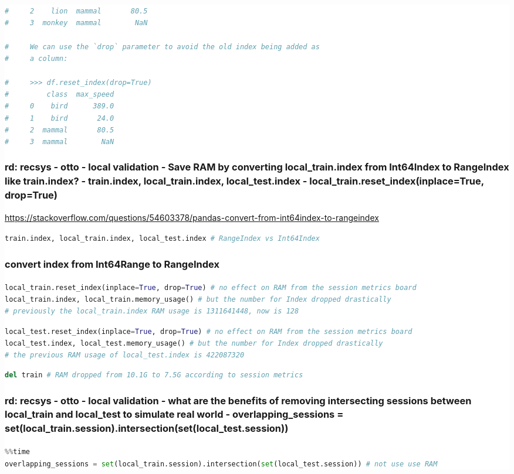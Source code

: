 ```python
#     2    lion  mammal       80.5
#     3  monkey  mammal        NaN
    
#     We can use the `drop` parameter to avoid the old index being added as
#     a column:
    
#     >>> df.reset_index(drop=True)
#         class  max_speed
#     0    bird      389.0
#     1    bird       24.0
#     2  mammal       80.5
#     3  mammal        NaN
```

### rd: recsys - otto - local validation - Save RAM by converting local_train.index from Int64Index to RangeIndex like train.index? - train.index, local_train.index, local_test.index - local_train.reset_index(inplace=True, drop=True)
https://stackoverflow.com/questions/54603378/pandas-convert-from-int64index-to-rangeindex

```python
train.index, local_train.index, local_test.index # RangeIndex vs Int64Index
```

### convert index from Int64Range to RangeIndex

```python
local_train.reset_index(inplace=True, drop=True) # no effect on RAM from the session metrics board
local_train.index, local_train.memory_usage() # but the number for Index dropped drastically
# previously the local_train.index RAM usage is 1311641448, now is 128
```

```python
local_test.reset_index(inplace=True, drop=True) # no effect on RAM from the session metrics board
local_test.index, local_test.memory_usage() # but the number for Index dropped drastically
# the previous RAM usage of local_test.index is 422087320
```

```python
del train # RAM dropped from 10.1G to 7.5G according to session metrics
```

### rd: recsys - otto - local validation - what are the benefits of removing intersecting sessions between local_train and local_test to simulate real world - overlapping_sessions = set(local_train.session).intersection(set(local_test.session))

```python
%%time
overlapping_sessions = set(local_train.session).intersection(set(local_test.session)) # not use use RAM
```
